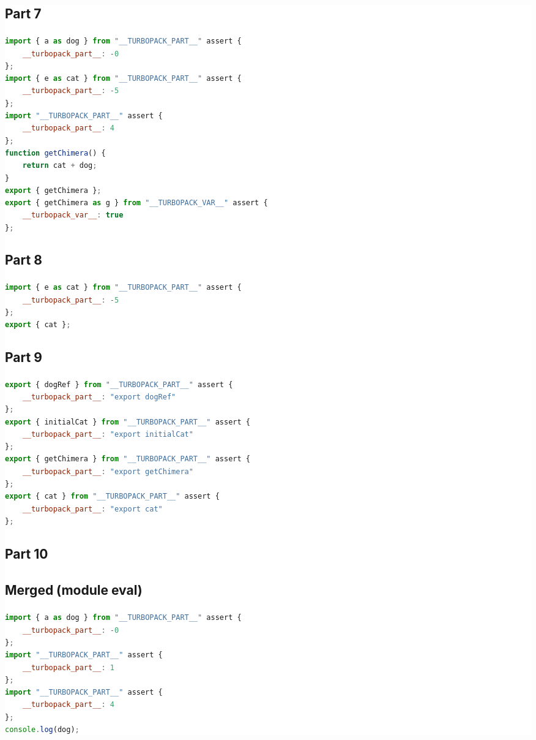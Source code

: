 ## Part 7
```js
import { a as dog } from "__TURBOPACK_PART__" assert {
    __turbopack_part__: -0
};
import { e as cat } from "__TURBOPACK_PART__" assert {
    __turbopack_part__: -5
};
import "__TURBOPACK_PART__" assert {
    __turbopack_part__: 4
};
function getChimera() {
    return cat + dog;
}
export { getChimera };
export { getChimera as g } from "__TURBOPACK_VAR__" assert {
    __turbopack_var__: true
};

```
## Part 8
```js
import { e as cat } from "__TURBOPACK_PART__" assert {
    __turbopack_part__: -5
};
export { cat };

```
## Part 9
```js
export { dogRef } from "__TURBOPACK_PART__" assert {
    __turbopack_part__: "export dogRef"
};
export { initialCat } from "__TURBOPACK_PART__" assert {
    __turbopack_part__: "export initialCat"
};
export { getChimera } from "__TURBOPACK_PART__" assert {
    __turbopack_part__: "export getChimera"
};
export { cat } from "__TURBOPACK_PART__" assert {
    __turbopack_part__: "export cat"
};

```
## Part 10
```js

```
## Merged (module eval)
```js
import { a as dog } from "__TURBOPACK_PART__" assert {
    __turbopack_part__: -0
};
import "__TURBOPACK_PART__" assert {
    __turbopack_part__: 1
};
import "__TURBOPACK_PART__" assert {
    __turbopack_part__: 4
};
console.log(dog);
```